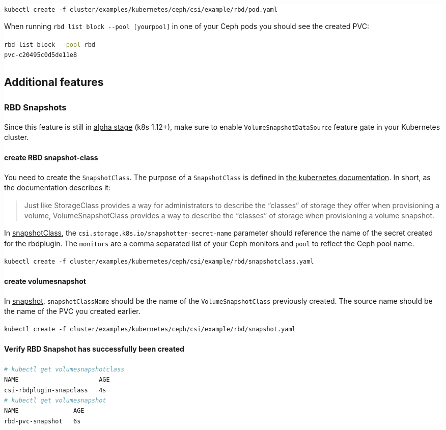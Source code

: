 ```console
kubectl create -f cluster/examples/kubernetes/ceph/csi/example/rbd/pod.yaml
```

When running `rbd list block --pool [yourpool]` in one of your Ceph pods you
should see the created PVC:

```bash
rbd list block --pool rbd
pvc-c20495c0d5de11e8
```

## Additional features

### RBD Snapshots

Since this feature is still in [alpha
stage](https://kubernetes.io/blog/2018/10/09/introducing-volume-snapshot-alpha-for-kubernetes/)
(k8s 1.12+), make sure to enable `VolumeSnapshotDataSource` feature gate in
your Kubernetes cluster.

#### create RBD snapshot-class

You need to create the `SnapshotClass`. The purpose of a `SnapshotClass` is
defined in [the kubernetes
documentation](https://kubernetes.io/docs/concepts/storage/volume-snapshot-classes/).
In short, as the documentation describes it:
> Just like StorageClass provides a way for administrators to describe the
> “classes” of storage they offer when provisioning a volume,
> VolumeSnapshotClass provides a way to describe the “classes” of storage when
> provisioning a volume snapshot.

In [snapshotClass](cluster/examples/kubernetes/ceph/csi/example/rbd/snapshotclass.yaml),
the `csi.storage.k8s.io/snapshotter-secret-name` parameter should reference the
name of the secret created for the rbdplugin. The `monitors` are a comma
separated list of your Ceph monitors and `pool` to reflect the Ceph pool name.

```console
kubectl create -f cluster/examples/kubernetes/ceph/csi/example/rbd/snapshotclass.yaml
```

#### create volumesnapshot

In [snapshot](cluster/examples/kubernetes/ceph/csi/example/rbd/snapshot.yaml),
`snapshotClassName` should be the name of the `VolumeSnapshotClass` previously
created. The source name should be the name of the PVC you created earlier.

```console
kubectl create -f cluster/examples/kubernetes/ceph/csi/example/rbd/snapshot.yaml
```

#### Verify RBD Snapshot has successfully been created

```bash
# kubectl get volumesnapshotclass
NAME                      AGE
csi-rbdplugin-snapclass   4s
# kubectl get volumesnapshot
NAME               AGE
rbd-pvc-snapshot   6s
```
